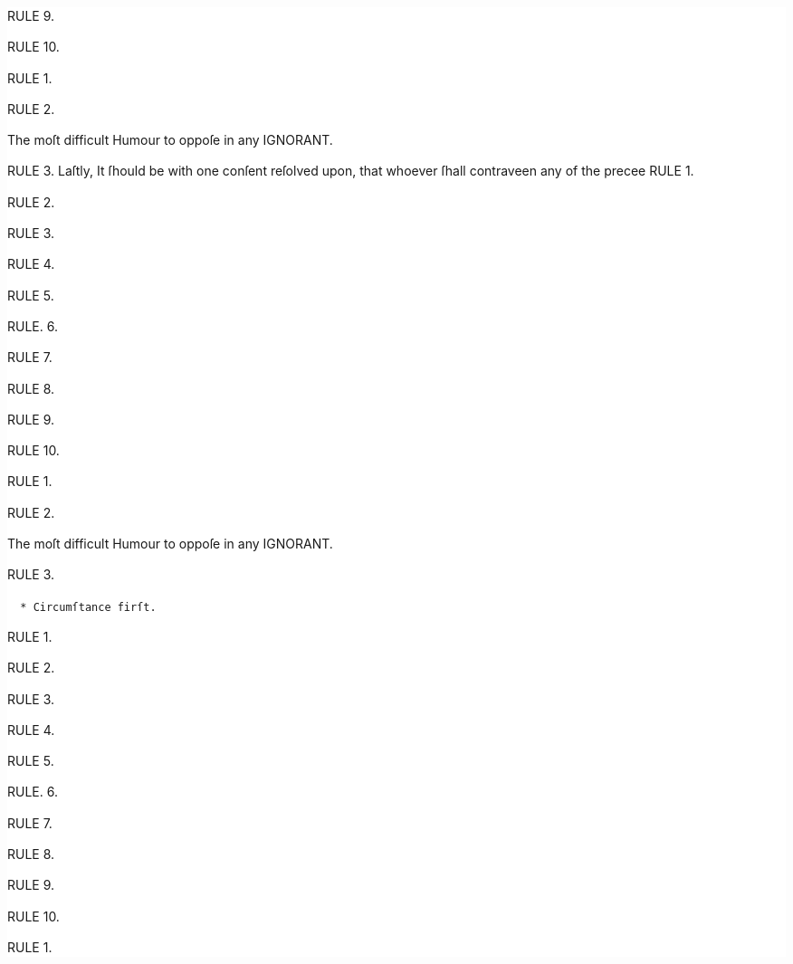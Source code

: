 RULE 9.

RULE 10.

RULE 1.

RULE 2.

The moſt difficult Humour to oppoſe in any IGNORANT.

RULE 3.
Laſtly, It ſhould be with one conſent reſolved upon, that whoever ſhall contraveen any of the precee
RULE 1.

RULE 2.

RULE 3.

RULE 4.

RULE 5.

RULE. 6.

RULE 7.

RULE 8.

RULE 9.

RULE 10.

RULE 1.

RULE 2.

The moſt difficult Humour to oppoſe in any IGNORANT.

RULE 3.

      * Circumſtance firſt.

RULE 1.

RULE 2.

RULE 3.

RULE 4.

RULE 5.

RULE. 6.

RULE 7.

RULE 8.

RULE 9.

RULE 10.

RULE 1.
